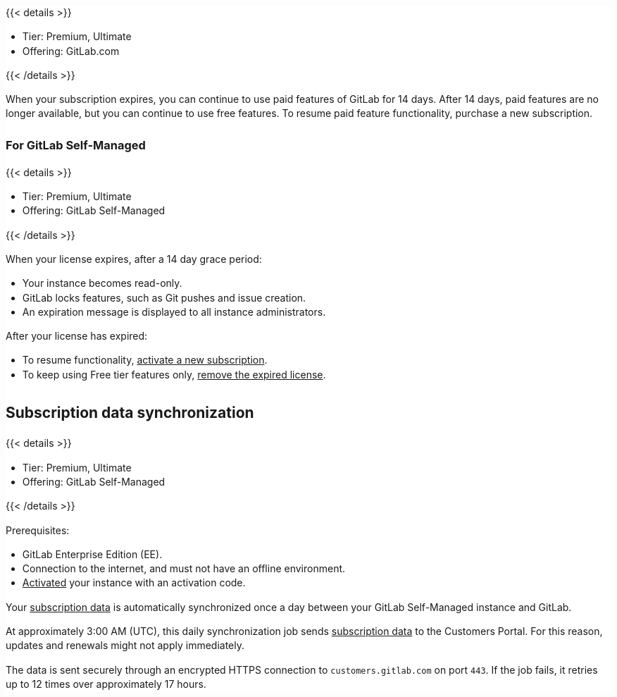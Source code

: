{{< details >}}

- Tier: Premium, Ultimate
- Offering: GitLab.com

{{< /details >}}

When your subscription expires, you can continue to use paid features of GitLab for 14 days.
After 14 days, paid features are no longer available, but you can continue to use free features.
To resume paid feature functionality, purchase a new subscription.

### For GitLab Self-Managed

{{< details >}}

- Tier: Premium, Ultimate
- Offering: GitLab Self-Managed

{{< /details >}}

When your license expires, after a 14 day grace period:

- Your instance becomes read-only.
- GitLab locks features, such as Git pushes and issue creation.
- An expiration message is displayed to all instance administrators.

After your license has expired:

- To resume functionality,
  [activate a new subscription](../administration/license_file.md#activate-subscription-during-installation).
- To keep using Free tier features only,
  [remove the expired license](../administration/license_file.md#remove-a-license).

## Subscription data synchronization

{{< details >}}

- Tier: Premium, Ultimate
- Offering: GitLab Self-Managed

{{< /details >}}

Prerequisites:

- GitLab Enterprise Edition (EE).
- Connection to the internet, and must not have an offline environment.
- [Activated](../administration/license.md) your instance with an activation code.

Your [subscription data](#subscription-data) is automatically synchronized once
a day between your GitLab Self-Managed instance and GitLab.

At approximately 3:00 AM (UTC), this daily synchronization job sends
[subscription data](#subscription-data) to the Customers Portal. For this reason,
updates and renewals might not apply immediately.

The data is sent securely through an encrypted HTTPS connection to
`customers.gitlab.com` on port `443`. If the job fails, it retries up to 12 times
over approximately 17 hours.
